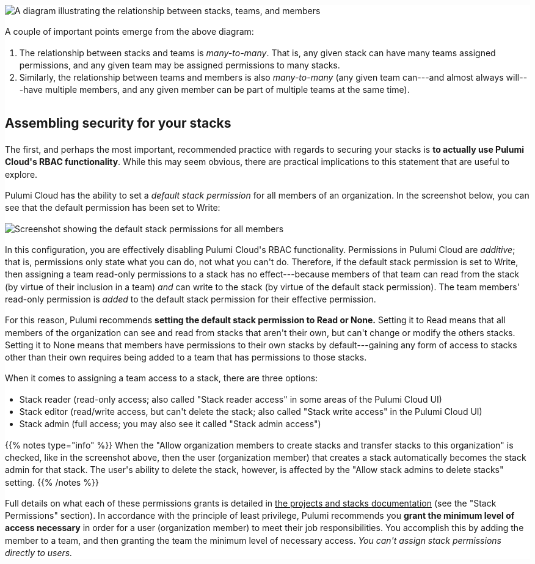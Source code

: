 ![A diagram illustrating the relationship between stacks, teams, and members](stacks-and-teams.png)

A couple of important points emerge from the above diagram:

1. The relationship between stacks and teams is _many-to-many_. That is, any given stack can have many teams assigned permissions, and any given team may be assigned permissions to many stacks.
2. Similarly, the relationship between teams and members is also _many-to-many_ (any given team can---and almost always will---have multiple members, and any given member can be part of multiple teams at the same time).

## Assembling security for your stacks

The first, and perhaps the most important, recommended practice with regards to securing your stacks is **to actually use Pulumi Cloud's RBAC functionality**. While this may seem obvious, there are practical implications to this statement that are useful to explore.

Pulumi Cloud has the ability to set a _default stack permission_ for all members of an organization. In the screenshot below, you can see that the default permission has been set to Write:

![Screenshot showing the default stack permissions for all members](pulumi-cloud-permissions.png)

In this configuration, you are effectively disabling Pulumi Cloud's RBAC functionality. Permissions in Pulumi Cloud are _additive_; that is, permissions only state what you can do, not what you can't do. Therefore, if the default stack permission is set to Write, then assigning a team read-only permissions to a stack has no effect---because members of that team can read from the stack (by virtue of their inclusion in a team) _and_ can write to the stack (by virtue of the default stack permission). The team members' read-only permission is _added_ to the default stack permission for their effective permission.

For this reason, Pulumi recommends **setting the default stack permission to Read or None.** Setting it to Read means that all members of the organization can see and read from stacks that aren't their own, but can't change or modify the others stacks. Setting it to None means that members have permissions to their own stacks by default---gaining any form of access to stacks other than their own requires being added to a team that has permissions to those stacks.

When it comes to assigning a team access to a stack, there are three options:

* Stack reader (read-only access; also called "Stack reader access" in some areas of the Pulumi Cloud UI)
* Stack editor (read/write access, but can't delete the stack; also called "Stack write access" in the Pulumi Cloud UI)
* Stack admin (full access; you may also see it called "Stack admin access")

{{% notes type="info" %}}
When the "Allow organization members to create stacks and transfer stacks to this organization" is checked, like in the screenshot above, then the user (organization member) that creates a stack automatically becomes the stack admin for that stack. The user's ability to delete the stack, however, is affected by the "Allow stack admins to delete stacks" setting.
{{% /notes %}}

Full details on what each of these permissions grants is detailed in [the projects and stacks documentation](/docs/pulumi-cloud/projects-and-stacks/) (see the "Stack Permissions" section). In accordance with the principle of least privilege, Pulumi recommends you **grant the minimum level of access necessary** in order for a user (organization member) to meet their job responsibilities. You accomplish this by adding the member to a team, and then granting the team the minimum level of necessary access. _You can't assign stack permissions directly to users._
